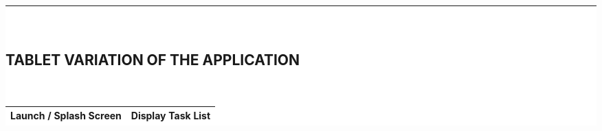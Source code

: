 

***
<br>

## TABLET VARIATION OF THE APPLICATION
<br>

Launch / Splash Screen            |  Display Task List
:-----------------------------:|:-----------------------------: